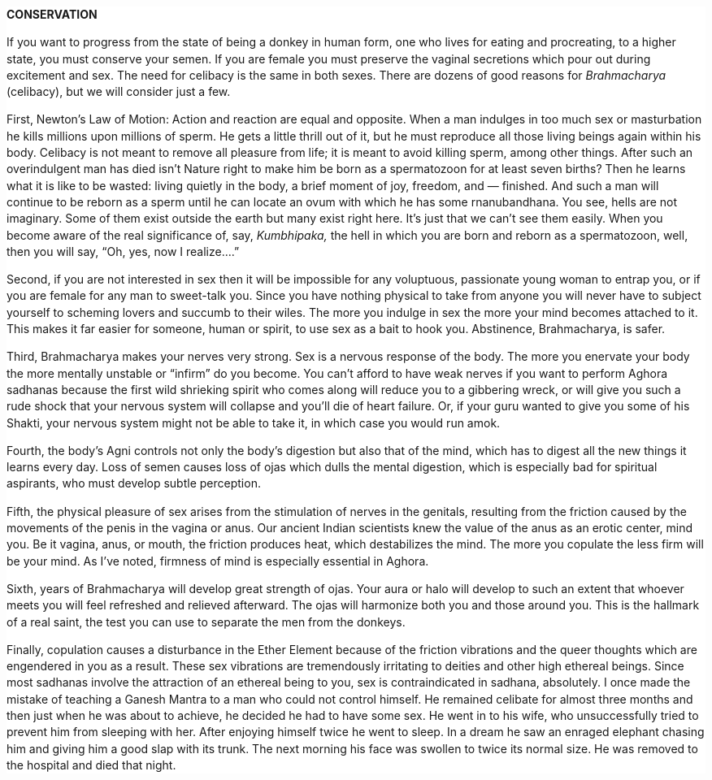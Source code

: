 **CONSERVATION**

If you want to progress from the state of being a donkey in human form, one who lives for eating and procreating, to a higher state, you must conserve your semen. If you are female you must preserve the vaginal secretions which pour out during excitement and sex. The need for celibacy is the same in both sexes. There are dozens of good reasons for *Brahmacharya* \(celibacy\), but we will consider just a few.

First, Newton’s Law of Motion: Action and reaction are equal and opposite. When a man indulges in too much sex or masturbation he kills millions upon millions of sperm. He gets a little thrill out of it, but he must reproduce all those living beings again within his body. Celibacy is not meant to remove all pleasure from life; it is meant to avoid killing sperm, among other things. After such an overindulgent man has died isn’t Nature right to make him be born as a spermatozoon for at least seven births? Then he learns what it is like to be wasted: living quietly in the body, a brief moment of joy, freedom, and — finished. And such a man will continue to be reborn as a sperm until he can locate an ovum with which he has some rnanubandhana. You see, hells are not imaginary. Some of them exist outside the earth but many exist right here. It’s just that we can’t see them easily. When you become aware of the real significance of, say, *Kumbhipaka,* the hell in which you are born and reborn as a spermatozoon, well, then you will say, “Oh, yes, now I realize....”

Second, if you are not interested in sex then it will be impossible for any voluptuous, passionate young woman to entrap you, or if you are female for any man to sweet-talk you. Since you have nothing physical to take from anyone you will never have to subject yourself to scheming lovers and succumb to their wiles. The more you indulge in sex the more your mind becomes attached to it. This makes it far easier for someone, human or spirit, to use sex as a bait to hook you. Abstinence, Brahmacharya, is safer.

Third, Brahmacharya makes your nerves very strong. Sex is a nervous response of the body. The more you enervate your body the more mentally unstable or “infirm” do you become. You can’t afford to have weak nerves if you want to perform Aghora sadhanas because the first wild shrieking spirit who comes along will reduce you to a gibbering wreck, or will give you such a rude shock that your nervous system will collapse and you’ll die of heart failure. Or, if your guru wanted to give you some of his Shakti, your nervous system might not be able to take it, in which case you would run amok.

Fourth, the body’s Agni controls not only the body’s digestion but also that of the mind, which has to digest all the new things it learns every day. Loss of semen causes loss of ojas which dulls the mental digestion, which is especially bad for spiritual aspirants, who must develop subtle perception.

Fifth, the physical pleasure of sex arises from the stimulation of nerves in the genitals, resulting from the friction caused by the movements of the penis in the vagina or anus. Our ancient Indian scientists knew the value of the anus as an erotic center, mind you. Be it vagina, anus, or mouth, the friction produces heat, which destabilizes the mind. The more you copulate the less firm will be your mind. As I’ve noted, firmness of mind is especially essential in Aghora.

Sixth, years of Brahmacharya will develop great strength of ojas. Your aura or halo will develop to such an extent that whoever meets you will feel refreshed and relieved afterward. The ojas will harmonize both you and those around you. This is the hallmark of a real saint, the test you can use to separate the men from the donkeys.

Finally, copulation causes a disturbance in the Ether Element because of the friction vibrations and the queer thoughts which are engendered in you as a result. These sex vibrations are tremendously irritating to deities and other high ethereal beings. Since most sadhanas involve the attraction of an ethereal being to you, sex is contraindicated in sadhana, absolutely. I once made the mistake of teaching a Ganesh Mantra to a man who could not control himself. He remained celibate for almost three months and then just when he was about to achieve, he decided he had to have some sex. He went in to his wife, who unsuccessfully tried to prevent him from sleeping with her. After enjoying himself twice he went to sleep. In a dream he saw an enraged elephant chasing him and giving him a good slap with its trunk. The next morning his face was swollen to twice its normal size. He was removed to the hospital and died that night.
